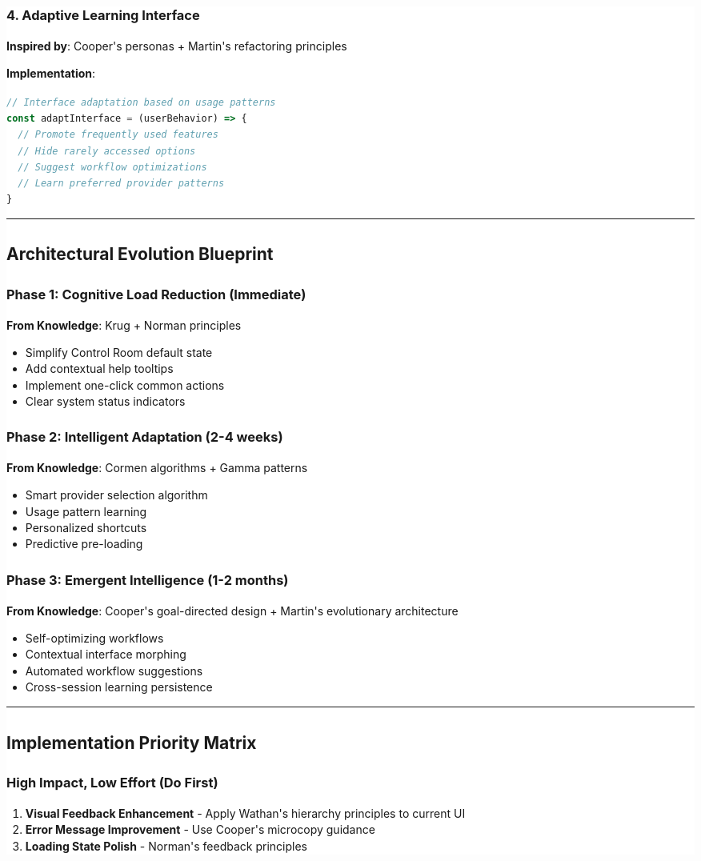 ### 4. **Adaptive Learning Interface**

**Inspired by**: Cooper's personas + Martin's refactoring principles

**Implementation**:
```javascript
// Interface adaptation based on usage patterns
const adaptInterface = (userBehavior) => {
  // Promote frequently used features
  // Hide rarely accessed options  
  // Suggest workflow optimizations
  // Learn preferred provider patterns
}
```

---

## Architectural Evolution Blueprint

### Phase 1: Cognitive Load Reduction (Immediate)

**From Knowledge**: Krug + Norman principles
- Simplify Control Room default state
- Add contextual help tooltips
- Implement one-click common actions
- Clear system status indicators

### Phase 2: Intelligent Adaptation (2-4 weeks)

**From Knowledge**: Cormen algorithms + Gamma patterns
- Smart provider selection algorithm
- Usage pattern learning
- Personalized shortcuts
- Predictive pre-loading

### Phase 3: Emergent Intelligence (1-2 months)

**From Knowledge**: Cooper's goal-directed design + Martin's evolutionary architecture
- Self-optimizing workflows
- Contextual interface morphing
- Automated workflow suggestions
- Cross-session learning persistence

---

## Implementation Priority Matrix

### High Impact, Low Effort (Do First)
1. **Visual Feedback Enhancement** - Apply Wathan's hierarchy principles to current UI
2. **Error Message Improvement** - Use Cooper's microcopy guidance
3. **Loading State Polish** - Norman's feedback principles

